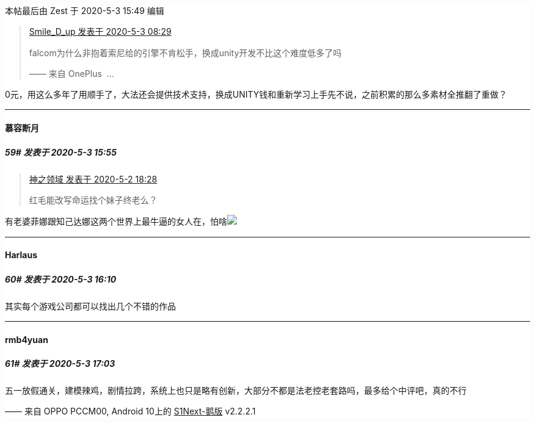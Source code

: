  本帖最后由 Zest 于 2020-5-3 15:49 编辑 
<blockquote><a href="httphttps://bbs.saraba1st.com/2b/forum.php?mod=redirect&amp;goto=findpost&amp;pid=47286558&amp;ptid=1931962" target="_blank">Smile_D_up 发表于 2020-5-3 08:29</a>

falcom为什么非抱着索尼给的引擎不肯松手，换成unity开发不比这个难度低多了吗


—— 来自 OnePlus  ...</blockquote>
0元，用这么多年了用顺手了，大法还会提供技术支持，换成UNITY钱和重新学习上手先不说，之前积累的那么多素材全推翻了重做？








*****

####  慕容断月  
##### 59#       发表于 2020-5-3 15:55



<blockquote><a href="httphttps://bbs.saraba1st.com/2b/forum.php?mod=redirect&amp;goto=findpost&amp;pid=47281651&amp;ptid=1931962" target="_blank">神之领域 发表于 2020-5-2 18:28</a>

红毛能改写命运找个妹子终老么？</blockquote>
有老婆菲娜跟知己达娜这两个世界上最牛逼的女人在，怕啥<img src="https://static.saraba1st.com/image/smiley/face2017/067.png" referrerpolicy="no-referrer">







*****

####  Harlaus  
##### 60#       发表于 2020-5-3 16:10




其实每个游戏公司都可以找出几个不错的作品







*****

####  rmb4yuan  
##### 61#       发表于 2020-5-3 17:03




五一放假通关，建模辣鸡，剧情拉跨，系统上也只是略有创新，大部分不都是法老控老套路吗，最多给个中评吧，真的不行

—— 来自 OPPO PCCM00, Android 10上的 [S1Next-鹅版](https://github.com/ykrank/S1-Next/releases) v2.2.2.1




